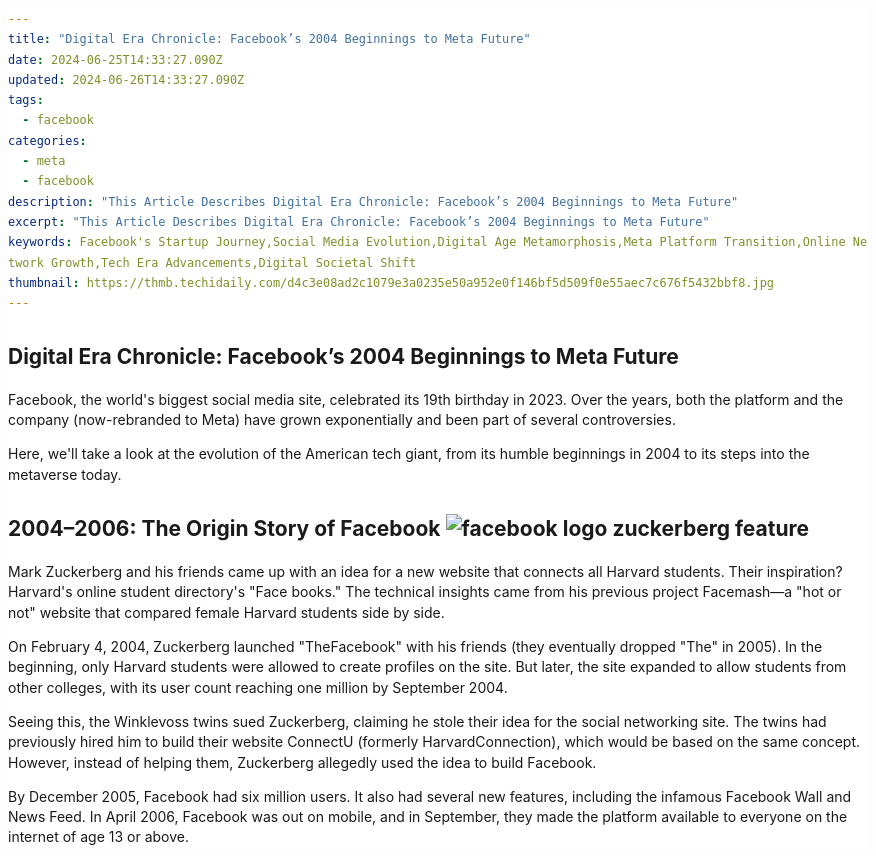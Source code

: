 ```yaml
---
title: "Digital Era Chronicle: Facebook’s 2004 Beginnings to Meta Future"
date: 2024-06-25T14:33:27.090Z
updated: 2024-06-26T14:33:27.090Z
tags:
  - facebook
categories:
  - meta
  - facebook
description: "This Article Describes Digital Era Chronicle: Facebook’s 2004 Beginnings to Meta Future"
excerpt: "This Article Describes Digital Era Chronicle: Facebook’s 2004 Beginnings to Meta Future"
keywords: Facebook's Startup Journey,Social Media Evolution,Digital Age Metamorphosis,Meta Platform Transition,Online Network Growth,Tech Era Advancements,Digital Societal Shift
thumbnail: https://thmb.techidaily.com/d4c3e08ad2c1079e3a0235e50a952e0f146bf5d509f0e55aec7c676f5432bbf8.jpg
---
```


## Digital Era Chronicle: Facebook’s 2004 Beginnings to Meta Future

 Facebook, the world's biggest social media site, celebrated its 19th birthday in 2023\. Over the years, both the platform and the company (now-rebranded to Meta) have grown exponentially and been part of several controversies.

 Here, we'll take a look at the evolution of the American tech giant, from its humble beginnings in 2004 to its steps into the metaverse today.

## 2004–2006: The Origin Story of Facebook ![facebook logo zuckerberg feature](https://static1.makeuseofimages.com/wordpress/wp-content/uploads/2021/10/facebook-logo-zuckerberg-feature.jpg)

 Mark Zuckerberg and his friends came up with an idea for a new website that connects all Harvard students. Their inspiration? Harvard's online student directory's "Face books." The technical insights came from his previous project Facemash—a "hot or not" website that compared female Harvard students side by side.

 On February 4, 2004, Zuckerberg launched "TheFacebook" with his friends (they eventually dropped "The" in 2005). In the beginning, only Harvard students were allowed to create profiles on the site. But later, the site expanded to allow students from other colleges, with its user count reaching one million by September 2004.

 Seeing this, the Winklevoss twins sued Zuckerberg, claiming he stole their idea for the social networking site. The twins had previously hired him to build their website ConnectU (formerly HarvardConnection), which would be based on the same concept. However, instead of helping them, Zuckerberg allegedly used the idea to build Facebook.

 By December 2005, Facebook had six million users. It also had several new features, including the infamous Facebook Wall and News Feed. In April 2006, Facebook was out on mobile, and in September, they made the platform available to everyone on the internet of age 13 or above.
